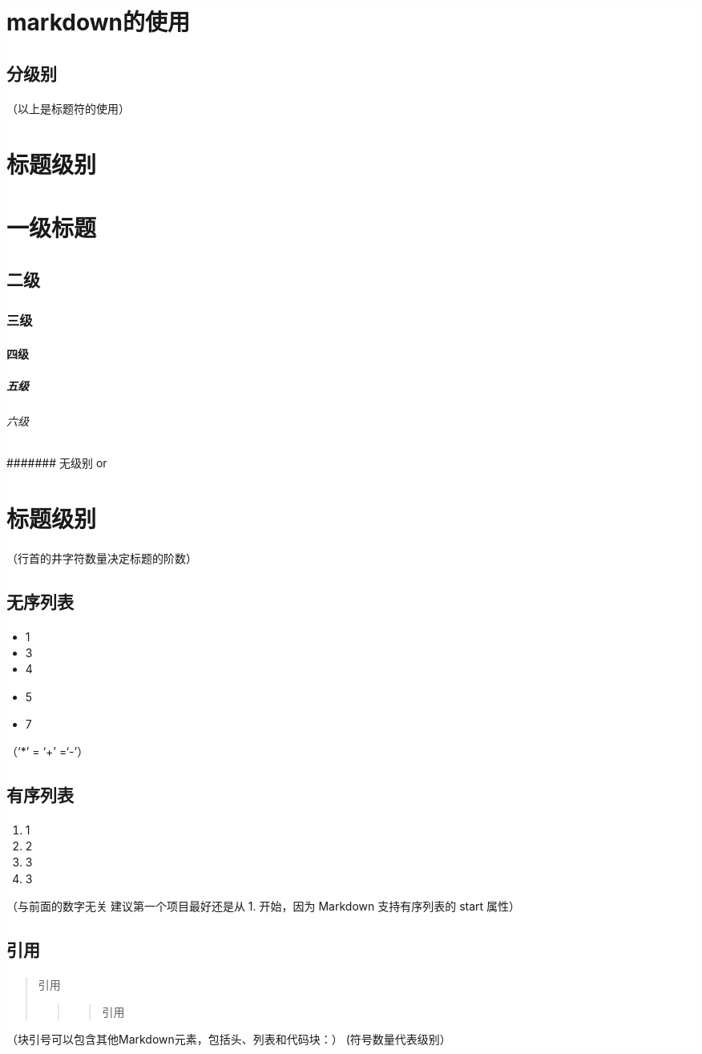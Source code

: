 
markdown的使用
==============
分级别
-----------
（以上是标题符的使用）
# 标题级别
# 一级标题
## 二级
### 三级
#### 四级  
##### 五级
###### 六级
####### 无级别
or
# 标题级别 ###############
（行首的井字符数量决定标题的阶数）


## 无序列表
* 1
* 3
* 4
+ 5
- 7

（‘*’ = ‘+’ =‘-’）

## 有序列表
1. 1
2. 2
3. 3
5. 3

（与前面的数字无关 
建议第一个项目最好还是从 1. 开始，因为 Markdown 支持有序列表的 start 属性）


## 引用
>引用
>>>引用

（块引号可以包含其他Markdown元素，包括头、列表和代码块：）
(符号数量代表级别）
